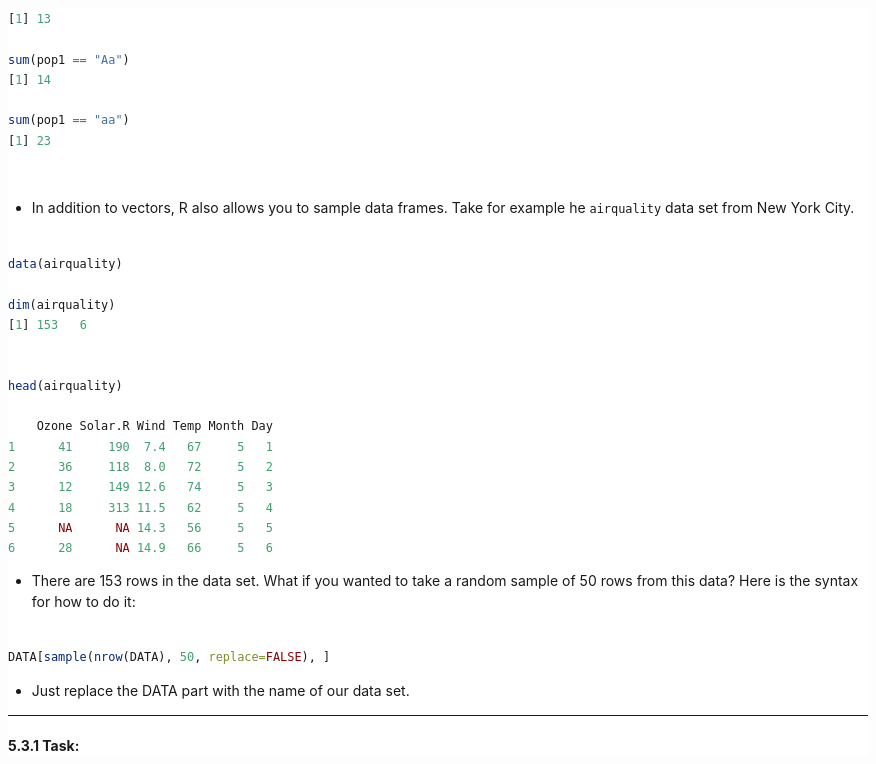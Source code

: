 ```r
[1] 13

sum(pop1 == "Aa")
[1] 14

sum(pop1 == "aa")
[1] 23


```

<br>


- In addition to vectors, R also allows you to sample data frames.  Take for example he ``airquality`` data set from New York City.


```r

data(airquality)

dim(airquality)
[1] 153   6


head(airquality)

    Ozone Solar.R Wind Temp Month Day
1      41     190  7.4   67     5   1
2      36     118  8.0   72     5   2
3      12     149 12.6   74     5   3
4      18     313 11.5   62     5   4
5      NA      NA 14.3   56     5   5
6      28      NA 14.9   66     5   6

```

- There are 153 rows in the data set.  What if you wanted to take a random sample of 50 rows from this data?  Here is the syntax for how to do it:


```r

DATA[sample(nrow(DATA), 50, replace=FALSE), ]


```

- Just replace the DATA part with the name of our data set.



<hr>

#### 5.3.1 Task:
